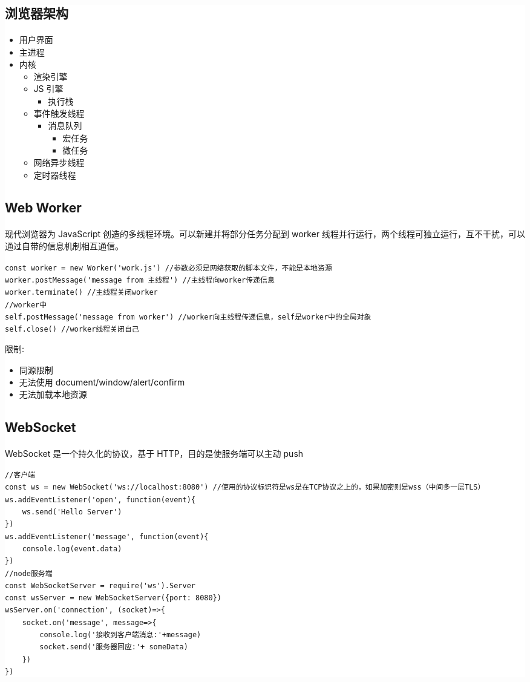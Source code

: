 ## 浏览器架构

- 用户界面
- 主进程
- 内核
  - 渲染引擎
  - JS 引擎
    - 执行栈
  - 事件触发线程
    - 消息队列
      - 宏任务
      - 微任务
  - 网络异步线程
  - 定时器线程

## Web Worker

现代浏览器为 JavaScript 创造的多线程环境。可以新建并将部分任务分配到 worker 线程并行运行，两个线程可独立运行，互不干扰，可以通过自带的信息机制相互通信。

```
const worker = new Worker('work.js') //参数必须是网络获取的脚本文件，不能是本地资源
worker.postMessage('message from 主线程') //主线程向worker传递信息
worker.terminate() //主线程关闭worker
//worker中
self.postMessage('message from worker') //worker向主线程传递信息，self是worker中的全局对象
self.close() //worker线程关闭自己
```

限制:

- 同源限制
- 无法使用 document/window/alert/confirm
- 无法加载本地资源

## WebSocket

WebSocket 是一个持久化的协议，基于 HTTP，目的是使服务端可以主动 push

```
//客户端
const ws = new WebSocket('ws://localhost:8080') //使用的协议标识符是ws是在TCP协议之上的，如果加密则是wss（中间多一层TLS）
ws.addEventListener('open', function(event){
	ws.send('Hello Server')
})
ws.addEventListener('message', function(event){
	console.log(event.data)
})
//node服务端
const WebSocketServer = require('ws').Server
const wsServer = new WebSocketServer({port: 8080})
wsServer.on('connection', (socket)=>{
	socket.on('message', message=>{
		console.log('接收到客户端消息:'+message)
		socket.send('服务器回应:'+ someData)
	})
})
```
